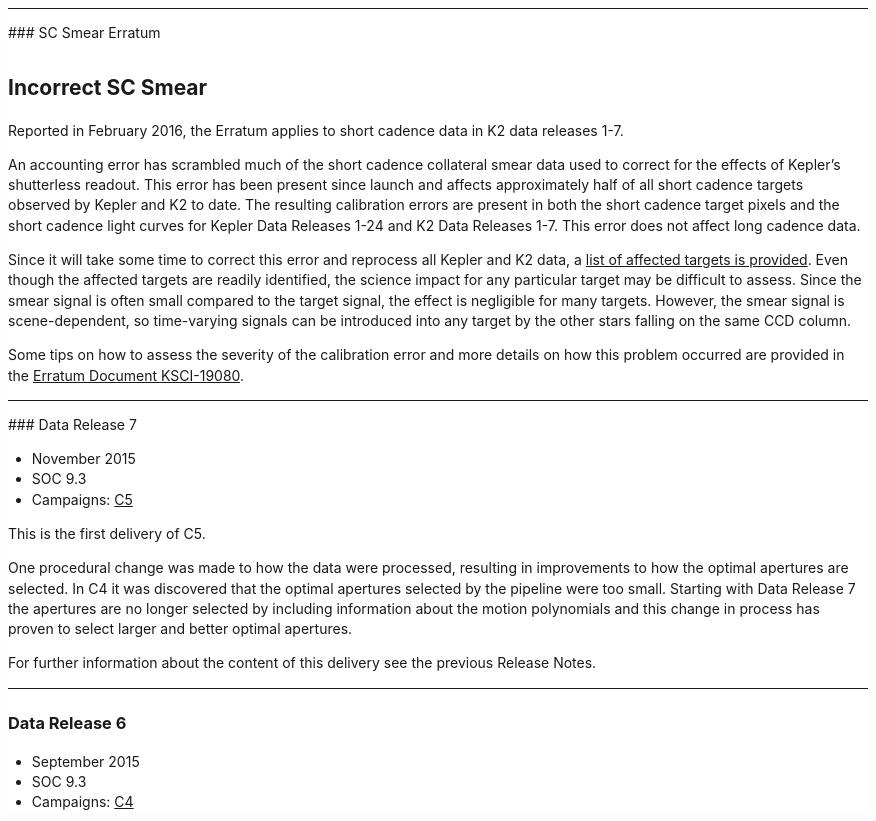 
<hr>
### SC Smear Erratum

<div class="well">

<h2> Incorrect SC Smear </h2>
<p> Reported in February 2016, the Erratum applies to short cadence data in K2 data releases 1-7.</p>

<p>An accounting error has scrambled much of the short cadence collateral smear data used to correct for the effects of Kepler’s shutterless readout.  This error has been present since launch and affects approximately half of all short cadence targets observed by Kepler and K2 to date.  The resulting calibration errors are present in both the short cadence target pixels and the short cadence light curves for Kepler Data Releases 1-24 and K2 Data Releases 1-7. This error does not affect long cadence data. </p>

<p>Since it will take some time to correct this error and reprocess all Kepler and K2 data, a <a href="http://archive.stsci.edu/missions/k2/catalogs/K2_scrambled_short_cadence_collateral_target_list.csv">list of affected targets is provided</a>.  Even though the affected targets are readily identified, the science impact for any particular target may be difficult to assess.  Since the smear signal is often small compared to the target signal, the effect is negligible for many targets. However, the smear signal is scene-dependent, so time-varying signals can be introduced into any target by the other stars falling on the same CCD column.  </p>

<p>Some tips on how to assess the severity of the calibration error and more details on how this problem occurred are provided in the <a href="http://archive.stsci.edu/kepler/KSCI-19080-002.pdf">Erratum Document KSCI-19080</a>. </p>

</div>

<hr>
### Data Release 7

* November 2015
* SOC 9.3
* Campaigns: [C5](k2-data-release-notes.html#k2-campaign-5)

This is the first delivery of C5.

One procedural change was made to how the data were processed, resulting in improvements to how the optimal apertures are selected. In C4 it was discovered that the optimal apertures selected by the pipeline were too small. Starting with Data Release 7 the apertures are no longer selected by including information about the motion polynomials and this change in process has proven to select larger and better optimal apertures.  </p>       

For further information about the content of this delivery see the previous Release Notes.

<hr>

### Data Release 6

* September 2015
* SOC 9.3
* Campaigns: [C4](k2-data-release-notes.html#k2-campaign-4)
